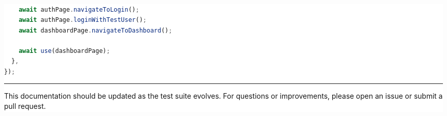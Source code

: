 ```typescript
    await authPage.navigateToLogin();
    await authPage.loginWithTestUser();
    await dashboardPage.navigateToDashboard();
    
    await use(dashboardPage);
  },
});
```

---

This documentation should be updated as the test suite evolves. For questions or improvements, please open an issue or submit a pull request.